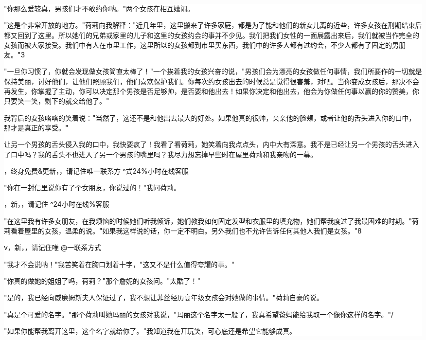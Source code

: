 



"你那么爱较真，男孩们才不敢约你呐。"两个女孩在相互嬉闹。



"这是个非常开放的地方。"荷莉向我解释："近几年里，这里搬来了许多家庭，都是为了能和他们的新女儿离的近些，许多女孩在刑期结束后都又回到了这里。所以她们的兄弟或家里的儿子和这里的女孩约会的事并不少见。我们把我们女性的一面展露出来后，我们就被当作完全的女孩而被大家接受。我们中有人在市里工作，这里所以的女孩都到市里买东西，我们中的许多人都有过约会，不少人都有了固定的男朋友。"3





"一旦你习惯了，你就会发现做女孩简直太棒了！"一个挨着我的女孩兴奋的说，"男孩们会为漂亮的女孩做任何事情，我们所要作的一切就是保持美丽，讨好他们，让他们照顾我们，他们喜欢保护我们。你每次约女孩出去的时候总是觉得很害羞，对吧。当你变成女孩后，那决不会再发生，你掌握了主动，你可以决定那个男孩是否足够帅，是否要和他出去！如果你决定和他出去，他会为你做任何事以赢的你的赞美，你只要笑一笑，剩下的就交给他了。"





我背后的女孩咯咯的笑着说："当然了，这还不是和他出去最大的好处。如果他真的很帅，亲亲他的脸颊，或者让他的舌头进入你的口中，那才是真正的享受。"



让另一个男孩的舌头侵入我的口中，我快要疯了！我看了看荷莉，她笑着向我点点头，内中大有深意。我不是已经让另一个男孩的舌头进入了口中吗？我的舌头不也进入了另一个男孩的嘴里吗？我尽力想忘掉早些时在屋里荷莉和我亲吻的一幕。



，终身免费&更新，，请记住唯一联系方 ^式24%小时在线客服



"你在一封信里说你有了个女朋友，你说过的！"我问荷莉。



，新，，请记住 ^24小时在线%客服



"在这里我有许多女朋友，在我烦恼的时候她们听我倾诉，她们教我如何固定发型和衣服里的填充物，她们帮我度过了我最困难的时期。"荷莉看着屋里的女孩，温柔的说。"如果我这样说的话，你一定不明白。另外我们也不允许告诉任何其他人我们是女孩。"8

v，新，，请记住唯 @一联系方式



"我才不会说呐！"我苦笑着在胸口划着十字，"这又不是什么值得夸耀的事。"





"你真的做她的姐姐了吗，荷莉？"那个詹妮的女孩问。"太酷了！"



"是的，我已经向威廉姆斯夫人保证过了，我不想让菲丝经历高年级女孩会对她做的事情。"荷莉自豪的说。





"真是个可爱的名字。"那个荷莉叫她玛丽的女孩对我说，"玛丽这个名字太一般了，我真希望爸妈能给我取一个像你这样的名字。"/





"如果你能帮我离开这里，这个名字就给你了。"我知道我在开玩笑，可心底还是希望它能够成真。

